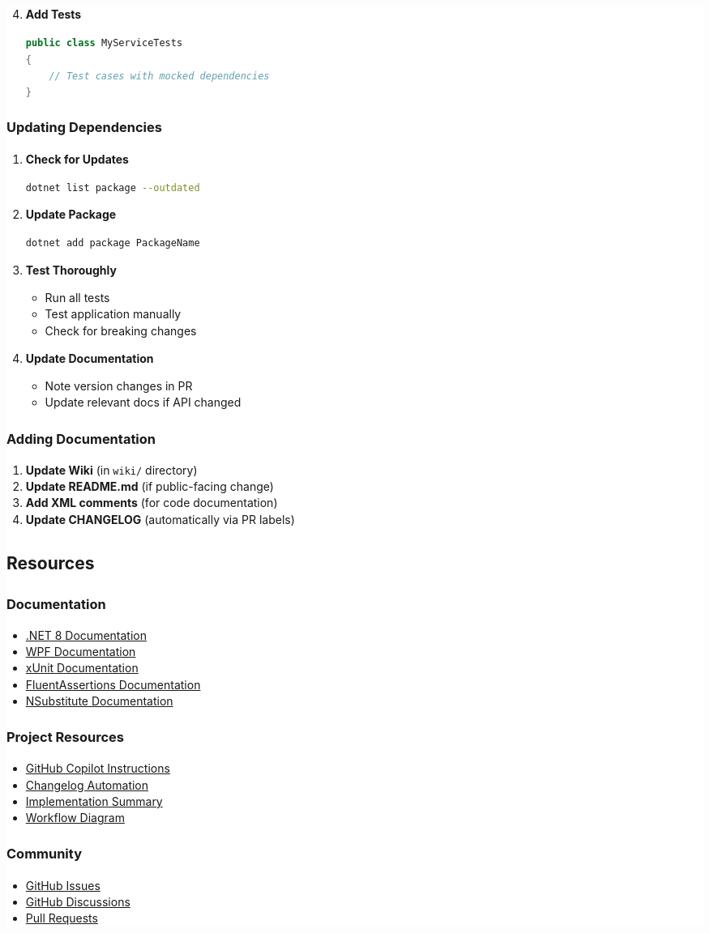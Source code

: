 4. **Add Tests**
   ```csharp
   public class MyServiceTests
   {
       // Test cases with mocked dependencies
   }
   ```

### Updating Dependencies

1. **Check for Updates**
   ```bash
   dotnet list package --outdated
   ```

2. **Update Package**
   ```bash
   dotnet add package PackageName
   ```

3. **Test Thoroughly**
   - Run all tests
   - Test application manually
   - Check for breaking changes

4. **Update Documentation**
   - Note version changes in PR
   - Update relevant docs if API changed

### Adding Documentation

1. **Update Wiki** (in `wiki/` directory)
2. **Update README.md** (if public-facing change)
3. **Add XML comments** (for code documentation)
4. **Update CHANGELOG** (automatically via PR labels)

## Resources

### Documentation
- [.NET 8 Documentation](https://docs.microsoft.com/en-us/dotnet/)
- [WPF Documentation](https://docs.microsoft.com/en-us/dotnet/desktop/wpf/)
- [xUnit Documentation](https://xunit.net/)
- [FluentAssertions Documentation](https://fluentassertions.com/)
- [NSubstitute Documentation](https://nsubstitute.github.io/)

### Project Resources
- [GitHub Copilot Instructions](../.github/copilot-instructions.md)
- [Changelog Automation](../docs/CHANGELOG_AUTOMATION.md)
- [Implementation Summary](../docs/IMPLEMENTATION_SUMMARY.md)
- [Workflow Diagram](../docs/WORKFLOW_DIAGRAM.md)

### Community
- [GitHub Issues](https://github.com/tschroedter/idasen-desk/issues)
- [GitHub Discussions](https://github.com/tschroedter/idasen-desk/discussions)
- [Pull Requests](https://github.com/tschroedter/idasen-desk/pulls)
